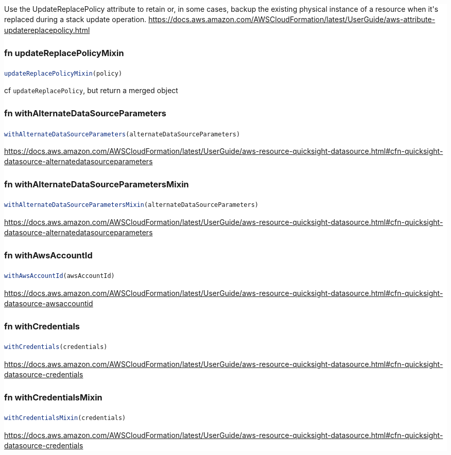Use the UpdateReplacePolicy attribute to retain or, in some cases, backup the existing physical instance of a resource when it's replaced during a stack update operation. 
https://docs.aws.amazon.com/AWSCloudFormation/latest/UserGuide/aws-attribute-updatereplacepolicy.html

### fn updateReplacePolicyMixin

```ts
updateReplacePolicyMixin(policy)
```

cf `updateReplacePolicy`, but return a merged object

### fn withAlternateDataSourceParameters

```ts
withAlternateDataSourceParameters(alternateDataSourceParameters)
```

https://docs.aws.amazon.com/AWSCloudFormation/latest/UserGuide/aws-resource-quicksight-datasource.html#cfn-quicksight-datasource-alternatedatasourceparameters

### fn withAlternateDataSourceParametersMixin

```ts
withAlternateDataSourceParametersMixin(alternateDataSourceParameters)
```

https://docs.aws.amazon.com/AWSCloudFormation/latest/UserGuide/aws-resource-quicksight-datasource.html#cfn-quicksight-datasource-alternatedatasourceparameters

### fn withAwsAccountId

```ts
withAwsAccountId(awsAccountId)
```

https://docs.aws.amazon.com/AWSCloudFormation/latest/UserGuide/aws-resource-quicksight-datasource.html#cfn-quicksight-datasource-awsaccountid

### fn withCredentials

```ts
withCredentials(credentials)
```

https://docs.aws.amazon.com/AWSCloudFormation/latest/UserGuide/aws-resource-quicksight-datasource.html#cfn-quicksight-datasource-credentials

### fn withCredentialsMixin

```ts
withCredentialsMixin(credentials)
```

https://docs.aws.amazon.com/AWSCloudFormation/latest/UserGuide/aws-resource-quicksight-datasource.html#cfn-quicksight-datasource-credentials
